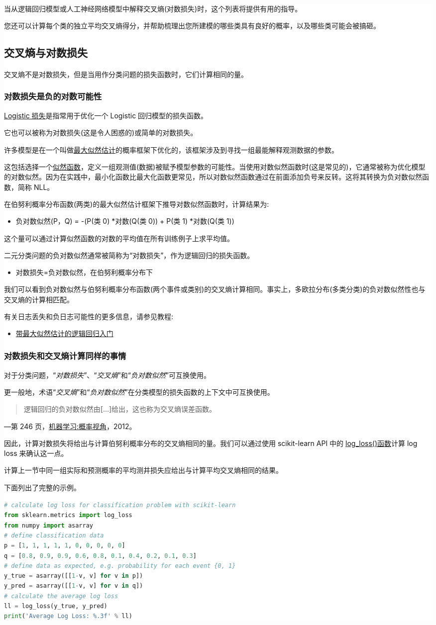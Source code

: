 当从逻辑回归模型或人工神经网络模型中解释交叉熵(对数损失)时，这个列表将提供有用的指导。

您还可以计算每个类的独立平均交叉熵得分，并帮助梳理出您所建模的哪些类具有良好的概率，以及哪些类可能会被搞砸。

## 交叉熵与对数损失

交叉熵不是对数损失，但是当用作分类问题的损失函数时，它们计算相同的量。

### 对数损失是负的对数可能性

[Logistic 损失](https://en.wikipedia.org/wiki/Loss_functions_for_classification#Logistic_loss)是指常用于优化一个 Logistic 回归模型的损失函数。

它也可以被称为对数损失(这是令人困惑的)或简单的对数损失。

许多模型是在一个叫做[最大似然估计](https://machinelearningmastery.com/what-is-maximum-likelihood-estimation-in-machine-learning/)的概率框架下优化的，该框架涉及到寻找一组最能解释观测数据的参数。

这包括选择一个[似然函数](https://en.wikipedia.org/wiki/Likelihood_function)，定义一组观测值(数据)被赋予模型参数的可能性。当使用对数似然函数时(这是常见的)，它通常被称为优化模型的对数似然。因为在实践中，最小化函数比最大化函数更常见，所以对数似然函数通过在前面添加负号来反转。这将其转换为负对数似然函数，简称 NLL。

在伯努利概率分布函数(两类)的最大似然估计框架下推导对数似然函数时，计算结果为:

*   负对数似然(P，Q) = -(P(类 0) *对数(Q(类 0)) + P(类 1) *对数(Q(类 1))

这个量可以通过计算似然函数的对数的平均值在所有训练例子上求平均值。

二元分类问题的负对数似然通常被简称为“对数损失”，作为逻辑回归的损失函数。

*   对数损失=负对数似然，在伯努利概率分布下

我们可以看到负对数似然与伯努利概率分布函数(两个事件或类别)的交叉熵计算相同。事实上，多欧拉分布(多类分类)的负对数似然性也与交叉熵的计算相匹配。

有关日志丢失和负日志可能性的更多信息，请参见教程:

*   [带最大似然估计的逻辑回归入门](https://machinelearningmastery.com/logistic-regression-with-maximum-likelihood-estimation/)

### 对数损失和交叉熵计算同样的事情

对于分类问题，“*对数损失*”、“*交叉熵*”和“*负对数似然*”可互换使用。

更一般地，术语“*交叉熵*”和“*负对数似然*”在分类模型的损失函数的上下文中可互换使用。

> 逻辑回归的负对数似然由[…]给出，这也称为交叉熵误差函数。

—第 246 页，[机器学习:概率视角](https://amzn.to/2xKSTCP)，2012。

因此，计算对数损失将给出与计算伯努利概率分布的交叉熵相同的量。我们可以通过使用 scikit-learn API 中的 [log_loss()函数](https://scikit-learn.org/stable/modules/generated/sklearn.metrics.log_loss.html)计算 log loss 来确认这一点。

计算上一节中同一组实际和预测概率的平均测井损失应给出与计算平均交叉熵相同的结果。

下面列出了完整的示例。

```py
# calculate log loss for classification problem with scikit-learn
from sklearn.metrics import log_loss
from numpy import asarray
# define classification data
p = [1, 1, 1, 1, 1, 0, 0, 0, 0, 0]
q = [0.8, 0.9, 0.9, 0.6, 0.8, 0.1, 0.4, 0.2, 0.1, 0.3]
# define data as expected, e.g. probability for each event {0, 1}
y_true = asarray([[1-v, v] for v in p])
y_pred = asarray([[1-v, v] for v in q])
# calculate the average log loss
ll = log_loss(y_true, y_pred)
print('Average Log Loss: %.3f' % ll)
```
